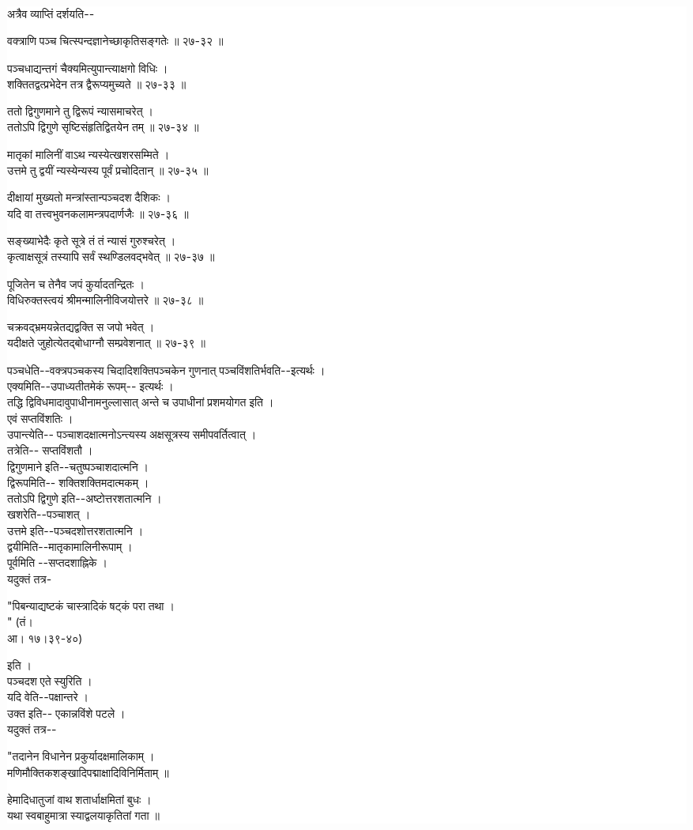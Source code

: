 अत्रैव व्याप्तिं दर्शयति--  


वक्त्राणि पञ्च चित्स्पन्दज्ञानेच्छाकृतिसङ्गतेः ॥ २७-३२ ॥  

पञ्चधाद्यन्तगं चैक्यमित्युपान्त्याक्षगो विधिः ।  
शक्तितद्वत्प्रभेदेन तत्र द्वैरूप्यमुच्यते ॥ २७-३३ ॥  

ततो द्विगुणमाने तु द्विरूपं न्यासमाचरेत् ।  
ततोऽपि द्विगुणे सृष्टिसंहृतिद्वितयेन तम् ॥ २७-३४ ॥  

मातृकां मालिनीं वाऽथ न्यस्येत्खशरसम्मिते ।  
उत्तमे तु द्वयीं न्यस्येन्यस्य पूर्वं प्रचोदितान् ॥ २७-३५ ॥  

दीक्षायां मुख्यतो मन्त्रांस्तान्पञ्चदश दैशिकः ।  
यदि वा तत्त्वभुवनकलामन्त्रपदार्णजैः ॥ २७-३६ ॥  

सङ्ख्याभेदैः कृते सूत्रे तं तं न्यासं गुरुश्चरेत् ।  
कृत्वाक्षसूत्रं तस्यापि सर्वं स्थण्डिलवद्भवेत् ॥ २७-३७ ॥  

पूजितेन च तेनैव जपं कुर्यादतन्द्रितः ।  
विधिरुक्तस्त्वयं श्रीमन्मालिनीविजयोत्तरे ॥ २७-३८ ॥  

चक्रवद्भ्रमयन्नेतद्यद्वक्ति स जपो भवेत् ।  
यदीक्षते जुहोत्येतद्बोधाग्नौ सम्प्रवेशनात् ॥ २७-३९ ॥  


पञ्चधेति--वक्त्रपञ्चकस्य चिदादिशक्तिपञ्चकेन गुणनात् पञ्चविंशतिर्भवति--इत्यर्थः ।  
एक्यमिति--उपाध्यतीतमेकं रूपम्-- इत्यर्थः ।  
तद्धि द्विविधमादावुपाधीनामनुल्लासात् अन्ते च उपाधीनां प्रशमयोगत इति ।  
एवं सप्तविंशतिः ।  
उपान्त्येति-- पञ्चाशदक्षात्मनोऽन्त्यस्य अक्षसूत्रस्य समीपवर्तित्वात् ।  
तत्रेति-- सप्तविंशतौ ।  
द्विगुणमाने इति--चतुष्पञ्चाशदात्मनि ।  
द्विरूपमिति-- शक्तिशक्तिमदात्मकम् ।  
ततोऽपि द्विगुणे इति--अष्टोत्तरशतात्मनि ।  
खशरेति--पञ्चाशत् ।  
उत्तमे इति--पञ्चदशोत्तरशतात्मनि ।  
द्वयीमिति--मातृकामालिनीरूपाम् ।  
पूर्वमिति --सप्तदशाह्निके ।  
यदुक्तं तत्र-   

"पिबन्याद्यष्टकं चास्त्रादिकं षट्कं परा तथा ।  
" (तं।  
आ। १७।३९-४०)   

इति ।  
पञ्चदश एते स्युरिति ।  
यदि वेति--पक्षान्तरे ।  
उक्त इति-- एकान्नविंशे पटले ।  
यदुक्तं तत्र--   

"तदानेन विधानेन प्रकुर्यादक्षमालिकाम् ।  
मणिमौक्तिकशङ्खादिपद्माक्षादिविनिर्मिताम् ॥  

हेमादिधातुजां वाथ शतार्धाक्षमितां बुधः ।  
यथा स्वबाहुमात्रा स्याद्वलयाकृतितां गता ॥  
